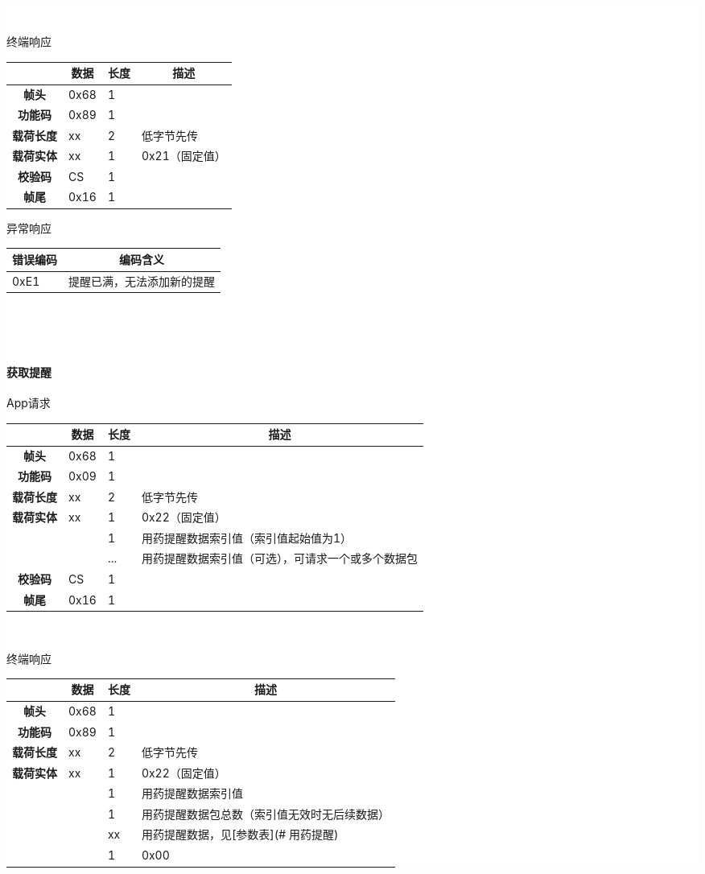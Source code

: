 ​	

终端响应

|              | 数据 | 长度 | 描述           |
| :----------: | ---- | ---- | -------------- |
|   **帧头**   | 0x68 | 1    |                |
|  **功能码**  | 0x89 | 1    |                |
| **载荷长度** | xx   | 2    | 低字节先传     |
| **载荷实体** | xx   | 1    | 0x21（固定值） |
|  **校验码**  | CS   | 1    |                |
|   **帧尾**   | 0x16 | 1    |                |

异常响应

| 错误编码 | 编码含义                   |
| -------- | -------------------------- |
| 0xE1     | 提醒已满，无法添加新的提醒 |

​	

​	

#### 获取提醒

App请求

|              | 数据 | 长度 | 描述                                               |
| :----------: | ---- | ---- | -------------------------------------------------- |
|   **帧头**   | 0x68 | 1    |                                                    |
|  **功能码**  | 0x09 | 1    |                                                    |
| **载荷长度** | xx   | 2    | 低字节先传                                         |
| **载荷实体** | xx   | 1    | 0x22（固定值）                                     |
|              |      | 1    | 用药提醒数据索引值（索引值起始值为1）              |
|              |      | ...  | 用药提醒数据索引值（可选），可请求一个或多个数据包 |
|  **校验码**  | CS   | 1    |                                                    |
|   **帧尾**   | 0x16 | 1    |                                                    |

​	

终端响应

|              | 数据 | 长度 | 描述                                         |
| :----------: | ---- | ---- | -------------------------------------------- |
|   **帧头**   | 0x68 | 1    |                                              |
|  **功能码**  | 0x89 | 1    |                                              |
| **载荷长度** | xx   | 2    | 低字节先传                                   |
| **载荷实体** | xx   | 1    | 0x22（固定值）                               |
|              |      | 1    | 用药提醒数据索引值                           |
|              |      | 1    | 用药提醒数据包总数（索引值无效时无后续数据） |
|              |      | xx   | 用药提醒数据，见[参数表](# 用药提醒)         |
|              |      | 1    | 0x00                                         |